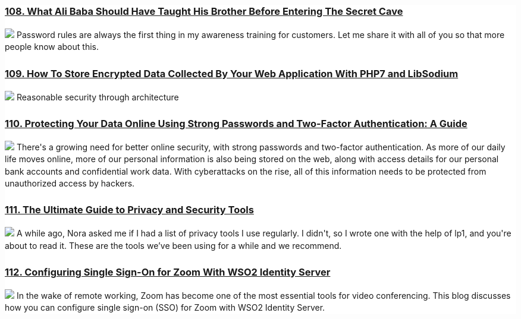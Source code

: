 ### [108. What Ali Baba Should Have Taught His Brother Before Entering The Secret Cave](https://hackernoon.com/what-ali-baba-should-have-taught-his-brother-before-entering-the-secret-cave-541r34zo)
![](https://cdn.hackernoon.com/images/NP7wh23cqNb6tU8cF6w5wINPizs2-yi2i25gz.jpeg)
Password rules are always the first thing in my awareness training for customers. Let me share it with all of you so that more people know about this.

### [109. How To Store Encrypted Data Collected By Your Web Application With PHP7 and LibSodium](https://hackernoon.com/how-to-store-encrypted-data-collected-by-your-web-application-with-php7-and-libsodium-ww1y32a5)
![](https://cdn.hackernoon.com/drafts/t1x3zub.png)
Reasonable security through architecture

### [110. Protecting Your Data Online Using Strong Passwords and Two-Factor Authentication: A Guide](https://hackernoon.com/protecting-your-data-online-using-strong-passwords-and-two-factor-authentication-a-guide-av4o3web)
![](https://firebasestorage.googleapis.com/v0/b/hackernoon-app.appspot.com/o/images%2FAURTLQvt67O9A2fTYbN0UXvtzYI3-hm4i3wyd.jpeg?alt=media&token=4ece77fd-9537-49be-87d3-fefdc5c26d3d)
There's a growing need for better online security, with strong passwords and two-factor authentication. As more of our daily life moves online, more of our personal information is also being stored on the web, along with access details for our personal bank accounts and confidential work data. With cyberattacks on the rise, all of this information needs to be protected from unauthorized access by hackers.

### [111. The Ultimate Guide to Privacy and Security Tools](https://hackernoon.com/the-ultimate-guide-to-privacy-and-security-tools-zw463tsm)
![](https://firebasestorage.googleapis.com/v0/b/hackernoon-app.appspot.com/o/images%2FDz38XhptSqQQwbfC5O3hmVUOjoH3-g8ah3tlh.jpeg?alt=media&token=a38dad90-7f91-421e-9be0-7f37945f6dd1)
A while ago, Nora asked me if I had a list of privacy tools I use regularly. I didn't, so I wrote one with the help of lp1, and you're about to read it. These are the tools we’ve been using for a while and we recommend.

### [112. Configuring Single Sign-On for Zoom With WSO2 Identity Server](https://hackernoon.com/configuring-single-sign-on-for-zoom-with-wso2-identity-server-1q7d3y8z)
![](https://images.unsplash.com/photo-1515378960530-7c0da6231fb1?ixlib=rb-1.2.1&q=80&fm=jpg&crop=entropy&cs=tinysrgb&w=1080&fit=max&ixid=eyJhcHBfaWQiOjEwMDk2Mn0)
In the wake of remote working, Zoom has become one of the most 
essential tools for video conferencing. This blog discusses how you can 
configure single sign-on (SSO) for Zoom with WSO2 Identity Server.


